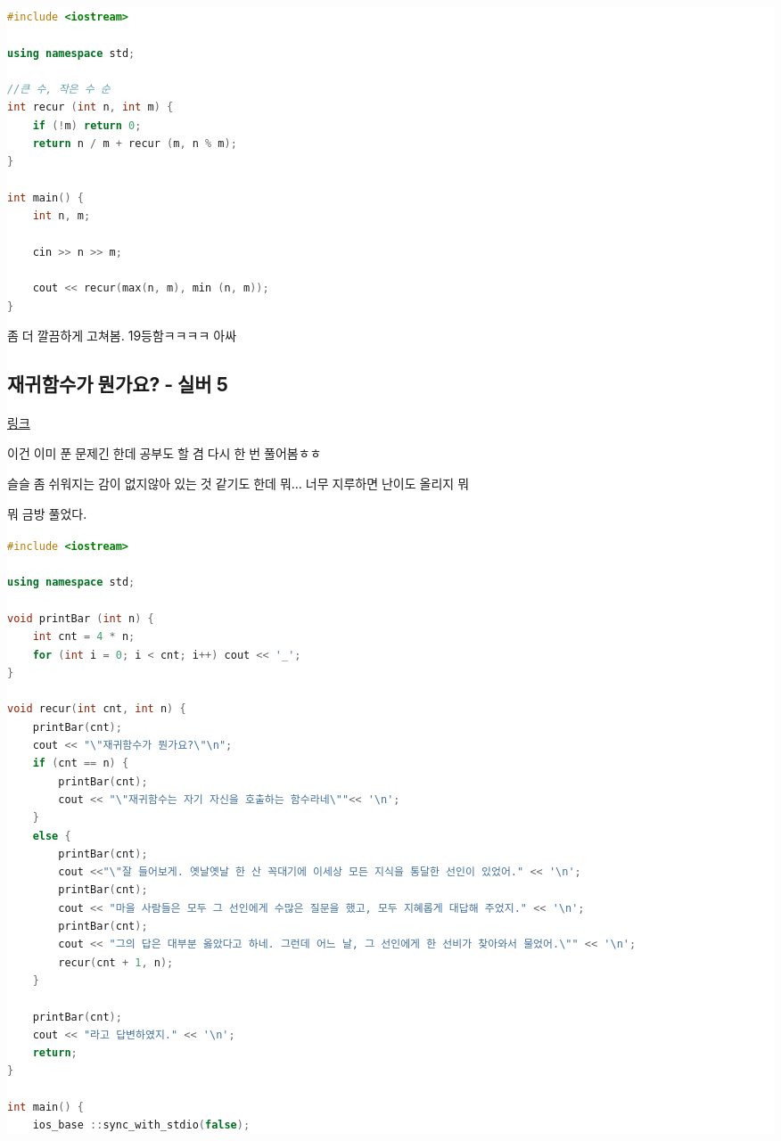 ```c++
#include <iostream>

using namespace std;

//큰 수, 작은 수 순
int recur (int n, int m) {
    if (!m) return 0;
    return n / m + recur (m, n % m);
}

int main() {
    int n, m;

    cin >> n >> m;

    cout << recur(max(n, m), min (n, m));
}
```

좀 더 깔끔하게 고쳐봄. 19등함ㅋㅋㅋㅋ 아싸

## 재귀함수가 뭔가요? - 실버 5

[링크](<(https://www.acmicpc.net/problem/17478)>)

이건 이미 푼 문제긴 한데 공부도 할 겸 다시 한 번 풀어봄ㅎㅎ

슬슬 좀 쉬워지는 감이 없지않아 있는 것 같기도 한데 뭐... 너무 지루하면 난이도 올리지 뭐

뭐 금방 풀었다.

```c++
#include <iostream>

using namespace std;

void printBar (int n) {
    int cnt = 4 * n;
    for (int i = 0; i < cnt; i++) cout << '_';
}

void recur(int cnt, int n) {
    printBar(cnt);
    cout << "\"재귀함수가 뭔가요?\"\n";
    if (cnt == n) {
        printBar(cnt);
        cout << "\"재귀함수는 자기 자신을 호출하는 함수라네\""<< '\n';
    }
    else {
        printBar(cnt);
        cout <<"\"잘 들어보게. 옛날옛날 한 산 꼭대기에 이세상 모든 지식을 통달한 선인이 있었어." << '\n';
        printBar(cnt);
        cout << "마을 사람들은 모두 그 선인에게 수많은 질문을 했고, 모두 지혜롭게 대답해 주었지." << '\n';
        printBar(cnt);
        cout << "그의 답은 대부분 옳았다고 하네. 그런데 어느 날, 그 선인에게 한 선비가 찾아와서 물었어.\"" << '\n';
        recur(cnt + 1, n);
    }

    printBar(cnt);
    cout << "라고 답변하였지." << '\n';
    return;
}

int main() {
    ios_base ::sync_with_stdio(false);
```